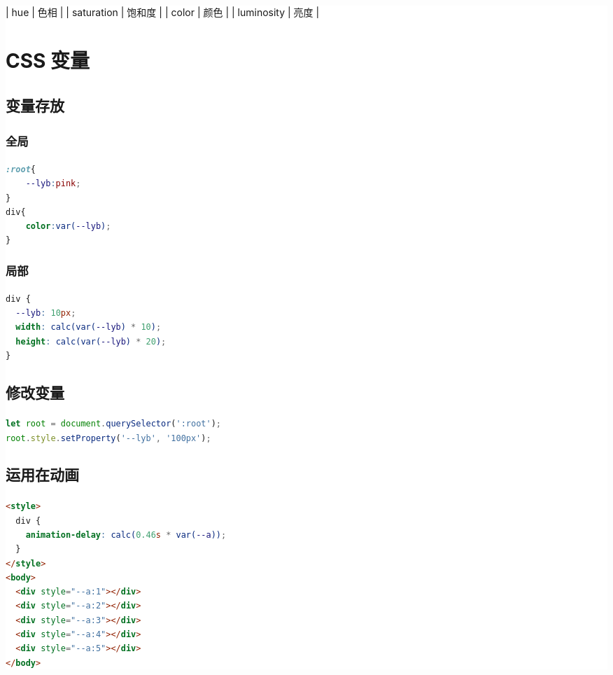 | hue         | 色相     |
| saturation  | 饱和度   |
| color       | 颜色     |
| luminosity  | 亮度     |

# CSS 变量

## 变量存放

### 全局

```CSS
:root{
    --lyb:pink;
}
div{
    color:var(--lyb);
}
```

### 局部

```css
div {
  --lyb: 10px;
  width: calc(var(--lyb) * 10);
  height: calc(var(--lyb) * 20);
}
```

## 修改变量

```js
let root = document.querySelector(':root');
root.style.setProperty('--lyb', '100px');
```

## 运用在动画

```html
<style>
  div {
    animation-delay: calc(0.46s * var(--a));
  }
</style>
<body>
  <div style="--a:1"></div>
  <div style="--a:2"></div>
  <div style="--a:3"></div>
  <div style="--a:4"></div>
  <div style="--a:5"></div>
</body>
```
